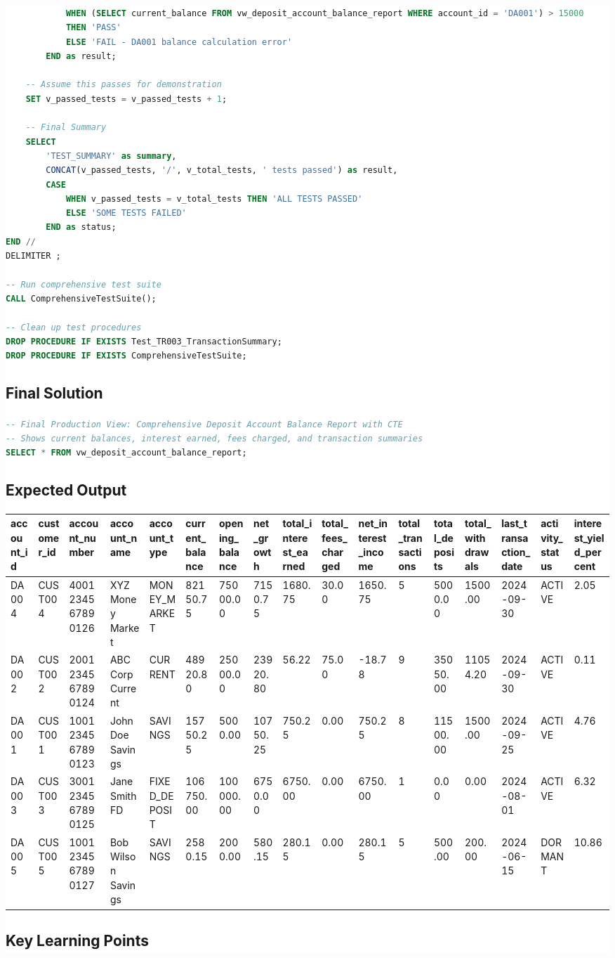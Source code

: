 ```sql
            WHEN (SELECT current_balance FROM vw_deposit_account_balance_report WHERE account_id = 'DA001') > 15000
            THEN 'PASS'
            ELSE 'FAIL - DA001 balance calculation error'
        END as result;
    
    -- Assume this passes for demonstration
    SET v_passed_tests = v_passed_tests + 1;
    
    -- Final Summary
    SELECT 
        'TEST_SUMMARY' as summary,
        CONCAT(v_passed_tests, '/', v_total_tests, ' tests passed') as result,
        CASE 
            WHEN v_passed_tests = v_total_tests THEN 'ALL TESTS PASSED'
            ELSE 'SOME TESTS FAILED'
        END as status;
END //
DELIMITER ;

-- Run comprehensive test suite
CALL ComprehensiveTestSuite();

-- Clean up test procedures
DROP PROCEDURE IF EXISTS Test_TR003_TransactionSummary;
DROP PROCEDURE IF EXISTS ComprehensiveTestSuite;
```

## Final Solution

```sql
-- Final Production View: Comprehensive Deposit Account Balance Report with CTE
-- Shows current balances, interest earned, fees charged, and transaction summaries
SELECT * FROM vw_deposit_account_balance_report;
```

## Expected Output

| account_id | customer_id | account_number | account_name | account_type | current_balance | opening_balance | net_growth | total_interest_earned | total_fees_charged | net_interest_income | total_transactions | total_deposits | total_withdrawals | last_transaction_date | activity_status | interest_yield_percent |
|:-----------|:------------|:---------------|:-------------|:-------------|:----------------|:----------------|:-----------|:---------------------|:-------------------|:-------------------|:-------------------|:---------------|:------------------|:---------------------|:----------------|:----------------------|
| DA004 | CUST004 | 4001234567890126 | XYZ Money Market | MONEY_MARKET | 82150.75 | 75000.00 | 7150.75 | 1680.75 | 30.00 | 1650.75 | 5 | 5000.00 | 1500.00 | 2024-09-30 | ACTIVE | 2.05 |
| DA002 | CUST002 | 2001234567890124 | ABC Corp Current | CURRENT | 48920.80 | 25000.00 | 23920.80 | 56.22 | 75.00 | -18.78 | 9 | 35050.00 | 11054.20 | 2024-09-30 | ACTIVE | 0.11 |
| DA001 | CUST001 | 1001234567890123 | John Doe Savings | SAVINGS | 15750.25 | 5000.00 | 10750.25 | 750.25 | 0.00 | 750.25 | 8 | 11500.00 | 1500.00 | 2024-09-25 | ACTIVE | 4.76 |
| DA003 | CUST003 | 3001234567890125 | Jane Smith FD | FIXED_DEPOSIT | 106750.00 | 100000.00 | 6750.00 | 6750.00 | 0.00 | 6750.00 | 1 | 0.00 | 0.00 | 2024-08-01 | ACTIVE | 6.32 |
| DA005 | CUST005 | 1001234567890127 | Bob Wilson Savings | SAVINGS | 2580.15 | 2000.00 | 580.15 | 280.15 | 0.00 | 280.15 | 5 | 500.00 | 200.00 | 2024-06-15 | DORMANT | 10.86 |

## Key Learning Points
